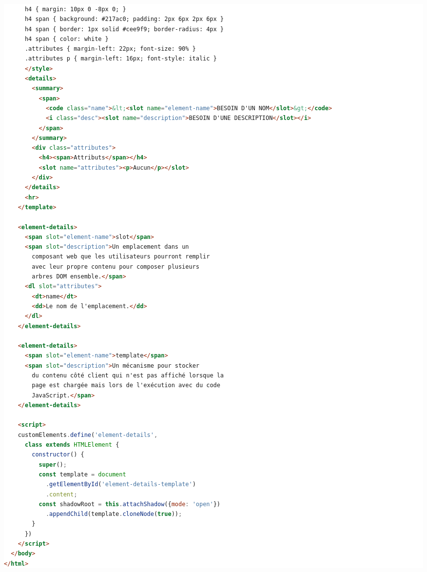 ```html
      h4 { margin: 10px 0 -8px 0; }
      h4 span { background: #217ac0; padding: 2px 6px 2px 6px }
      h4 span { border: 1px solid #cee9f9; border-radius: 4px }
      h4 span { color: white }
      .attributes { margin-left: 22px; font-size: 90% }
      .attributes p { margin-left: 16px; font-style: italic }
      </style>
      <details>
        <summary>
          <span>
            <code class="name">&lt;<slot name="element-name">BESOIN D'UN NOM</slot>&gt;</code>
            <i class="desc"><slot name="description">BESOIN D'UNE DESCRIPTION</slot></i>
          </span>
        </summary>
        <div class="attributes">
          <h4><span>Attributs</span></h4>
          <slot name="attributes"><p>Aucun</p></slot>
        </div>
      </details>
      <hr>
    </template>

    <element-details>
      <span slot="element-name">slot</span>
      <span slot="description">Un emplacement dans un
        composant web que les utilisateurs pourront remplir
        avec leur propre contenu pour composer plusieurs
        arbres DOM ensemble.</span>
      <dl slot="attributes">
        <dt>name</dt>
        <dd>Le nom de l'emplacement.</dd>
      </dl>
    </element-details>

    <element-details>
      <span slot="element-name">template</span>
      <span slot="description">Un mécanisme pour stocker
        du contenu côté client qui n'est pas affiché lorsque la
        page est chargée mais lors de l'exécution avec du code
        JavaScript.</span>
    </element-details>

    <script>
    customElements.define('element-details',
      class extends HTMLElement {
        constructor() {
          super();
          const template = document
            .getElementById('element-details-template')
            .content;
          const shadowRoot = this.attachShadow({mode: 'open'})
            .appendChild(template.cloneNode(true));
        }
      })
    </script>
  </body>
</html>
```
